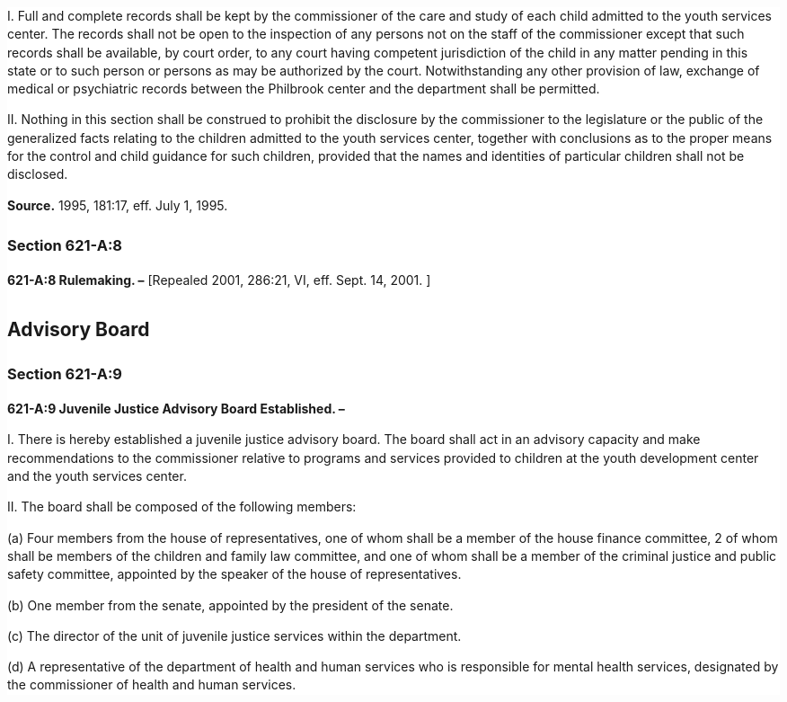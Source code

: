  I. Full and complete records shall be kept by the commissioner of
the care and study of each child admitted to the youth services center.
The records shall not be open to the inspection of any persons not on
the staff of the commissioner except that such records shall be
available, by court order, to any court having competent jurisdiction of
the child in any matter pending in this state or to such person or
persons as may be authorized by the court. Notwithstanding any other
provision of law, exchange of medical or psychiatric records between the
Philbrook center and the department shall be permitted.
                                             
 II. Nothing in this section shall be construed to prohibit the
disclosure by the commissioner to the legislature or the public of the
generalized facts relating to the children admitted to the youth
services center, together with conclusions as to the proper means for
the control and child guidance for such children, provided that the
names and identities of particular children shall not be disclosed.

**Source.** 1995, 181:17, eff. July 1, 1995.

### Section 621-A:8

 **621-A:8 Rulemaking. –** 
                                             [Repealed 2001, 286:21, VI, eff. Sept.
14, 2001.
                                             ]

Advisory Board
--------------

### Section 621-A:9

 **621-A:9 Juvenile Justice Advisory Board Established. –**
                                             
 I. There is hereby established a juvenile justice advisory board.
The board shall act in an advisory capacity and make recommendations to
the commissioner relative to programs and services provided to children
at the youth development center and the youth services center.
                                             
 II. The board shall be composed of the following members:
                                             
 (a) Four members from the house of representatives, one of whom
shall be a member of the house finance committee, 2 of whom shall be
members of the children and family law committee, and one of whom shall
be a member of the criminal justice and public safety committee,
appointed by the speaker of the house of representatives.
                                             
 (b) One member from the senate, appointed by the president of the
senate.
                                             
 (c) The director of the unit of juvenile justice services within
the department.
                                             
 (d) A representative of the department of health and human
services who is responsible for mental health services, designated by
the commissioner of health and human services.
                                             